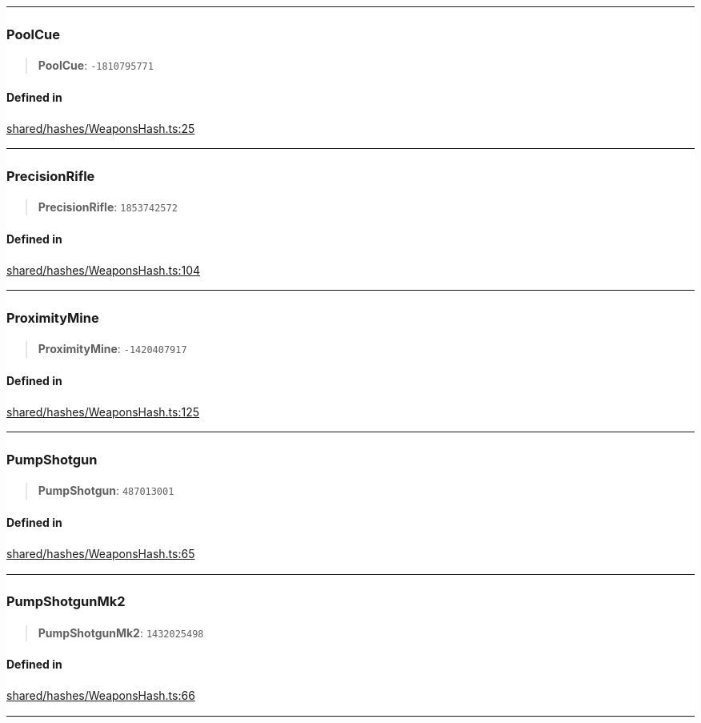 ***

### PoolCue

> **PoolCue**: `-1810795771`

#### Defined in

[shared/hashes/WeaponsHash.ts:25](https://github.com/Purpose-Dev/fivem-ts/blob/af9f57481b70813a163451854c2103aaaed13195/src/shared/hashes/WeaponsHash.ts#L25)

***

### PrecisionRifle

> **PrecisionRifle**: `1853742572`

#### Defined in

[shared/hashes/WeaponsHash.ts:104](https://github.com/Purpose-Dev/fivem-ts/blob/af9f57481b70813a163451854c2103aaaed13195/src/shared/hashes/WeaponsHash.ts#L104)

***

### ProximityMine

> **ProximityMine**: `-1420407917`

#### Defined in

[shared/hashes/WeaponsHash.ts:125](https://github.com/Purpose-Dev/fivem-ts/blob/af9f57481b70813a163451854c2103aaaed13195/src/shared/hashes/WeaponsHash.ts#L125)

***

### PumpShotgun

> **PumpShotgun**: `487013001`

#### Defined in

[shared/hashes/WeaponsHash.ts:65](https://github.com/Purpose-Dev/fivem-ts/blob/af9f57481b70813a163451854c2103aaaed13195/src/shared/hashes/WeaponsHash.ts#L65)

***

### PumpShotgunMk2

> **PumpShotgunMk2**: `1432025498`

#### Defined in

[shared/hashes/WeaponsHash.ts:66](https://github.com/Purpose-Dev/fivem-ts/blob/af9f57481b70813a163451854c2103aaaed13195/src/shared/hashes/WeaponsHash.ts#L66)

***
